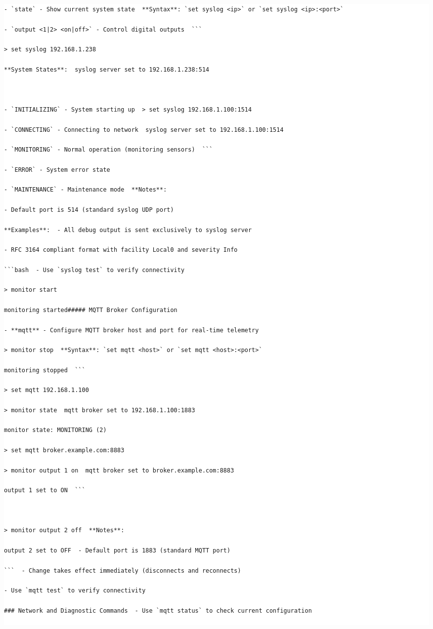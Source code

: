   ```
- `state` - Show current system state  **Syntax**: `set syslog <ip>` or `set syslog <ip>:<port>`

- `output <1|2> <on|off>` - Control digital outputs  ```

  > set syslog 192.168.1.238

**System States**:  syslog server set to 192.168.1.238:514

  

- `INITIALIZING` - System starting up  > set syslog 192.168.1.100:1514

- `CONNECTING` - Connecting to network  syslog server set to 192.168.1.100:1514

- `MONITORING` - Normal operation (monitoring sensors)  ```

- `ERROR` - System error state  

- `MAINTENANCE` - Maintenance mode  **Notes**:

  - Default port is 514 (standard syslog UDP port)

**Examples**:  - All debug output is sent exclusively to syslog server

  - RFC 3164 compliant format with facility Local0 and severity Info

```bash  - Use `syslog test` to verify connectivity

> monitor start

monitoring started##### MQTT Broker Configuration

- **mqtt** - Configure MQTT broker host and port for real-time telemetry

> monitor stop  **Syntax**: `set mqtt <host>` or `set mqtt <host>:<port>`

monitoring stopped  ```

  > set mqtt 192.168.1.100

> monitor state  mqtt broker set to 192.168.1.100:1883

monitor state: MONITORING (2)  

  > set mqtt broker.example.com:8883

> monitor output 1 on  mqtt broker set to broker.example.com:8883

output 1 set to ON  ```

  

> monitor output 2 off  **Notes**:

output 2 set to OFF  - Default port is 1883 (standard MQTT port)

```  - Change takes effect immediately (disconnects and reconnects)

  - Use `mqtt test` to verify connectivity

### Network and Diagnostic Commands  - Use `mqtt status` to check current configuration


  ```